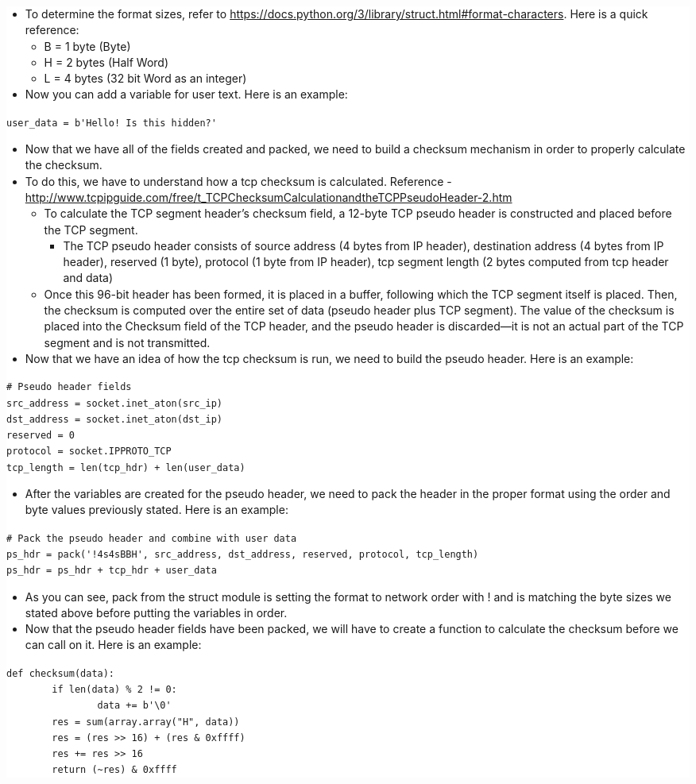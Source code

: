 - To determine the format sizes, refer to https://docs.python.org/3/library/struct.html#format-characters. Here is a quick reference:
  - B = 1 byte (Byte)
  - H = 2 bytes (Half Word)
  - L = 4 bytes (32 bit Word as an integer)
- Now you can add a variable for user text. Here is an example:
```
user_data = b'Hello! Is this hidden?'
```

- Now that we have all of the fields created and packed, we need to build a checksum mechanism in order to properly calculate the checksum.
- To do this, we have to understand how a tcp checksum is calculated. Reference - http://www.tcpipguide.com/free/t_TCPChecksumCalculationandtheTCPPseudoHeader-2.htm
  - To calculate the TCP segment header’s checksum field, a 12-byte TCP pseudo header is constructed and placed before the TCP segment.
    - The TCP pseudo header consists of source address (4 bytes from IP header), destination address (4 bytes from IP header), reserved (1 byte), protocol (1 byte from IP header), tcp segment length (2 bytes computed from tcp header and data)
  - Once this 96-bit header has been formed, it is placed in a buffer, following which the TCP segment itself is placed. Then, the checksum is computed over the entire set of data (pseudo header plus TCP segment). The value of the checksum is placed into the Checksum field of the TCP header, and the pseudo header is discarded—it is not an actual part of the TCP segment and is not transmitted.
- Now that we have an idea of how the tcp checksum is run, we need to build the pseudo header. Here is an example:
```
# Pseudo header fields
src_address = socket.inet_aton(src_ip)
dst_address = socket.inet_aton(dst_ip)
reserved = 0
protocol = socket.IPPROTO_TCP
tcp_length = len(tcp_hdr) + len(user_data)
```

- After the variables are created for the pseudo header, we need to pack the header in the proper format using the order and byte values previously stated. Here is an example:
```
# Pack the pseudo header and combine with user data
ps_hdr = pack('!4s4sBBH', src_address, dst_address, reserved, protocol, tcp_length)
ps_hdr = ps_hdr + tcp_hdr + user_data
```

- As you can see, pack from the struct module is setting the format to network order with ! and is matching the byte sizes we stated above before putting the variables in order.
- Now that the pseudo header fields have been packed, we will have to create a function to calculate the checksum before we can call on it. Here is an example:
```
def checksum(data):
        if len(data) % 2 != 0:
                data += b'\0'
        res = sum(array.array("H", data))
        res = (res >> 16) + (res & 0xffff)
        res += res >> 16
        return (~res) & 0xffff
```
